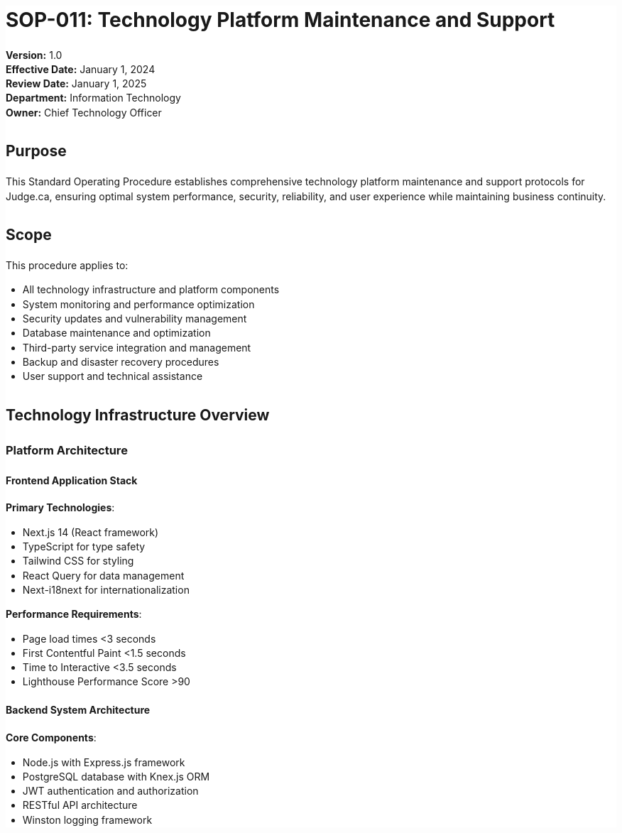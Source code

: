 # SOP-011: Technology Platform Maintenance and Support

**Version:** 1.0  
**Effective Date:** January 1, 2024  
**Review Date:** January 1, 2025  
**Department:** Information Technology  
**Owner:** Chief Technology Officer  

## Purpose
This Standard Operating Procedure establishes comprehensive technology platform maintenance and support protocols for Judge.ca, ensuring optimal system performance, security, reliability, and user experience while maintaining business continuity.

## Scope
This procedure applies to:
- All technology infrastructure and platform components
- System monitoring and performance optimization
- Security updates and vulnerability management
- Database maintenance and optimization
- Third-party service integration and management
- Backup and disaster recovery procedures
- User support and technical assistance

## Technology Infrastructure Overview

### Platform Architecture

#### Frontend Application Stack
**Primary Technologies**:
- Next.js 14 (React framework)
- TypeScript for type safety
- Tailwind CSS for styling
- React Query for data management
- Next-i18next for internationalization

**Performance Requirements**:
- Page load times <3 seconds
- First Contentful Paint <1.5 seconds
- Time to Interactive <3.5 seconds
- Lighthouse Performance Score >90

#### Backend System Architecture
**Core Components**:
- Node.js with Express.js framework
- PostgreSQL database with Knex.js ORM
- JWT authentication and authorization
- RESTful API architecture
- Winston logging framework
